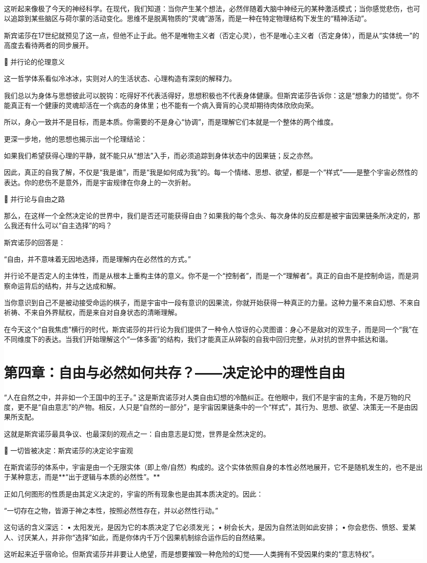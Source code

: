 这听起来像极了今天的神经科学。在现代，我们知道：当你产生某个想法，必然伴随着大脑中神经元的某种激活模式；当你感觉悲伤，也可以追踪到某些脑区与荷尔蒙的活动变化。思维不是脱离物质的“灵魂”游荡，而是一种在特定物理结构下发生的“精神活动”。

斯宾诺莎在17世纪就预见了这一点，但他不止于此。他不是唯物主义者（否定心灵），也不是唯心主义者（否定身体），而是从“实体统一”的高度去看待两者的同步展开。


🔁 并行论的伦理意义

这一哲学体系看似冷冰冰，实则对人的生活状态、心理构造有深刻的解释力。

我们总以为身体与思想彼此可以脱钩：吃得好不代表活得好，思想积极也不代表身体健康。但斯宾诺莎告诉你：这是“想象力的错觉”。你不能真正有一个健康的灵魂却活在一个病态的身体里；也不能有一个病入膏肓的心灵却期待肉体欣欣向荣。

所以，身心一致并不是目标，而是本质。你需要的不是身心“协调”，而是理解它们本就是一个整体的两个维度。

更深一步地，他的思想也揭示出一个伦理结论：

如果我们希望获得心理的平静，就不能只从“想法”入手，而必须追踪到身体状态中的因果链；反之亦然。

因此，真正的自我了解，不仅是“我是谁”，而是“我是如何成为我”的。每一个情绪、思想、欲望，都是一个“样式”——是整个宇宙必然性的表达。你的悲伤不是意外，而是宇宙规律在你身上的一次折射。


🌌 并行论与自由之路

那么，在这样一个全然决定论的世界中，我们是否还可能获得自由？如果我的每个念头、每次身体的反应都是被宇宙因果链条所决定的，那么我还有什么可以“自主选择”的吗？

斯宾诺莎的回答是：

“自由，并不意味着无因地选择，而是理解内在必然性的方式。”

并行论不是否定人的主体性，而是从根本上重构主体的意义。你不是一个“控制者”，而是一个“理解者”。真正的自由不是控制命运，而是洞察命运背后的结构，并与之达成和解。

当你意识到自己不是被动接受命运的棋子，而是宇宙中一段有意识的因果流，你就开始获得一种真正的力量。这种力量不来自幻想、不来自祈祷、不来自外界赋权，而是来自对自身状态的清晰理解。


在今天这个“自我焦虑”横行的时代，斯宾诺莎的并行论为我们提供了一种令人惊讶的心灵图谱：身心不是敌对的双生子，而是同一个“我”在不同维度下的表达。当我们开始理解这个“一体多面”的结构，我们才能真正从碎裂的自我中回归完整，从对抗的世界中抵达和谐。


# 第四章：自由与必然如何共存？——决定论中的理性自由

“人在自然之中，并非如一个王国中的王子。”
这是斯宾诺莎对人类自由幻想的冷酷纠正。在他眼中，我们不是宇宙的主角，不是万物的尺度，更不是“自由意志”的产物。相反，人只是“自然的一部分”，是宇宙因果链条中的一个“样式”，其行为、思想、欲望、决策无一不是由因果所支配。

这就是斯宾诺莎最具争议、也最深刻的观点之一：自由意志是幻觉，世界是全然决定的。

🔄 一切皆被决定：斯宾诺莎的决定论宇宙观

在斯宾诺莎的体系中，宇宙是由一个无限实体（即上帝/自然）构成的。这个实体依照自身的本性必然地展开，它不是随机发生的，也不是出于某种意志，而是**“出于逻辑与本质的必然性”。**

正如几何图形的性质是由其定义决定的，宇宙的所有现象也是由其本质决定的。因此：

“一切存在之物，皆源于神之本性，按照必然性存在，并以必然性行动。”

这句话的含义深远：
	•	太阳发光，是因为它的本质决定了它必须发光；
	•	树会长大，是因为自然法则如此安排；
	•	你会悲伤、愤怒、爱某人、讨厌某人，并非你“选择”如此，而是你体内千万个因果机制综合运作后的自然结果。

这听起来近乎宿命论。但斯宾诺莎并非要让人绝望，而是想要摧毁一种危险的幻觉——人类拥有不受因果约束的“意志特权”。


